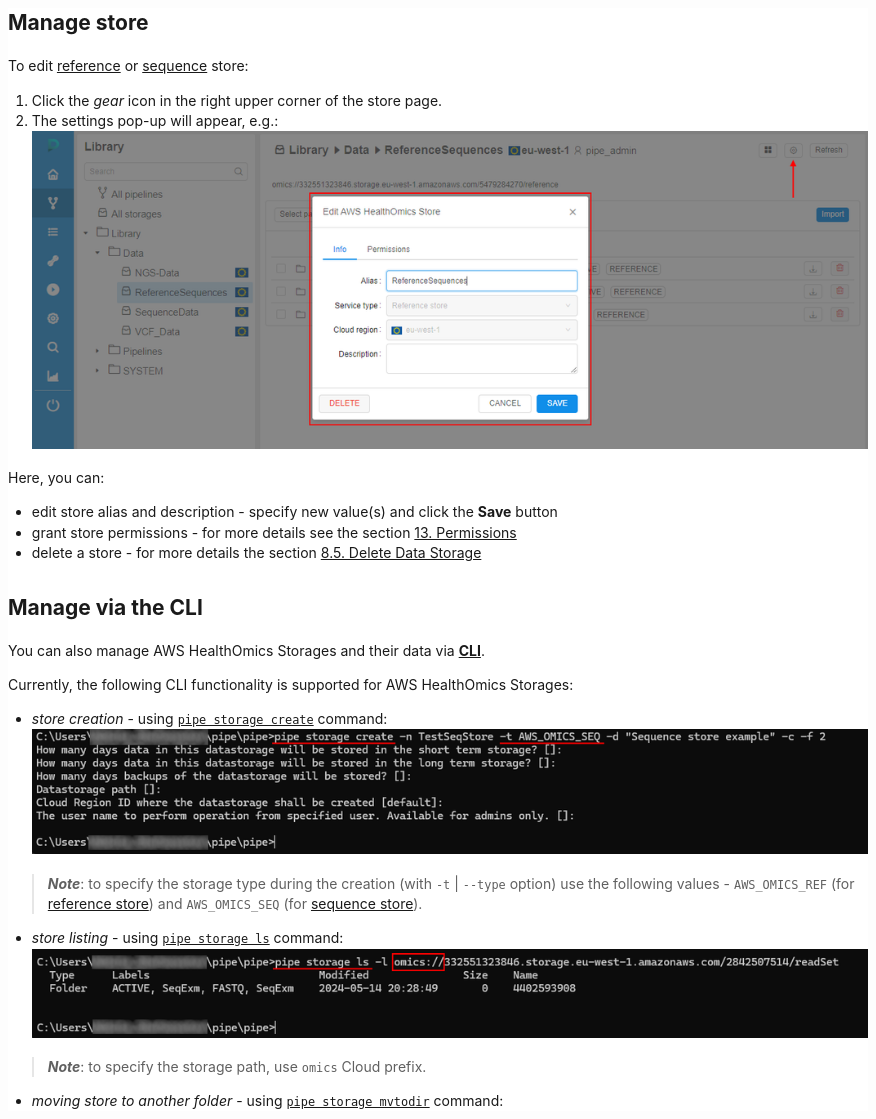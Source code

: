 ## Manage store

To edit [reference](#reference-store) or [sequence](#sequence-store) store:

1. Click the _gear_ icon in the right upper corner of the store page.
2. The settings pop-up will appear, e.g.:  
    ![CP_AWS_HealthOmicsStorages](attachments/OmicsStorages_63.png)

Here, you can:

- edit store alias and description - specify new value(s) and click the **Save** button
- grant store permissions - for more details see the section [13. Permissions](../13_Permissions/13._Permissions.md)
- delete a store - for more details the section [8.5. Delete Data Storage](8.5._Delete_and_unregister_Data_Storage.md)

## Manage via the CLI

You can also manage AWS HealthOmics Storages and their data via [**CLI**](../14_CLI/14._Command-line_interface.md).

Currently, the following CLI functionality is supported for AWS HealthOmics Storages:

- _store creation_ - using [`pipe storage create`](../14_CLI/14.3._Manage_Storage_via_CLI.md#create-a-datastorage) command:  
    ![CP_AWS_HealthOmicsStorages](attachments/OmicsStorages_74.png)  
> **_Note_**: to specify the storage type during the creation (with `-t` | `--type` option) use the following values - `AWS_OMICS_REF` (for [reference store](#reference-store)) and `AWS_OMICS_SEQ` (for [sequence store](../08_Manage_Data_Storage/8.14._Omics_storages.md#sequence-store)).
- _store listing_ - using [`pipe storage ls`](../14_CLI/14.3._Manage_Storage_via_CLI.md#list-storagesstorage-content) command:  
    ![CP_AWS_HealthOmicsStorages](attachments/OmicsStorages_75.png)  
> **_Note_**: to specify the storage path, use `omics` Cloud prefix.
- _moving store to another folder_ - using [`pipe storage mvtodir`](../14_CLI/14.3._Manage_Storage_via_CLI.md#change-a-parent-folder-for-a-datastorage) command:  